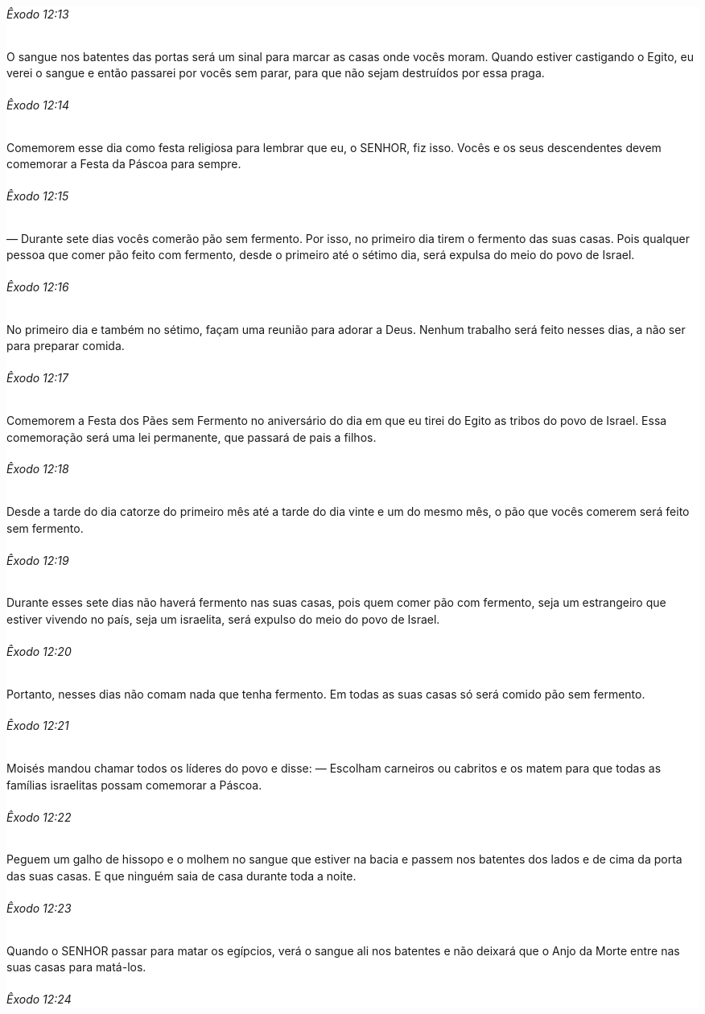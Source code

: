 ###### Êxodo 12:13

O sangue nos batentes das portas será um sinal para marcar as casas onde vocês moram. Quando estiver castigando o Egito, eu verei o sangue e então passarei por vocês sem parar, para que não sejam destruídos por essa praga.

###### Êxodo 12:14

Comemorem esse dia como festa religiosa para lembrar que eu, o SENHOR, fiz isso. Vocês e os seus descendentes devem comemorar a Festa da Páscoa para sempre.

###### Êxodo 12:15

— Durante sete dias vocês comerão pão sem fermento. Por isso, no primeiro dia tirem o fermento das suas casas. Pois qualquer pessoa que comer pão feito com fermento, desde o primeiro até o sétimo dia, será expulsa do meio do povo de Israel.

###### Êxodo 12:16

No primeiro dia e também no sétimo, façam uma reunião para adorar a Deus. Nenhum trabalho será feito nesses dias, a não ser para preparar comida.

###### Êxodo 12:17

Comemorem a Festa dos Pães sem Fermento no aniversário do dia em que eu tirei do Egito as tribos do povo de Israel. Essa comemoração será uma lei permanente, que passará de pais a filhos.

###### Êxodo 12:18

Desde a tarde do dia catorze do primeiro mês até a tarde do dia vinte e um do mesmo mês, o pão que vocês comerem será feito sem fermento.

###### Êxodo 12:19

Durante esses sete dias não haverá fermento nas suas casas, pois quem comer pão com fermento, seja um estrangeiro que estiver vivendo no país, seja um israelita, será expulso do meio do povo de Israel.

###### Êxodo 12:20

Portanto, nesses dias não comam nada que tenha fermento. Em todas as suas casas só será comido pão sem fermento.

###### Êxodo 12:21

Moisés mandou chamar todos os líderes do povo e disse: — Escolham carneiros ou cabritos e os matem para que todas as famílias israelitas possam comemorar a Páscoa.

###### Êxodo 12:22

Peguem um galho de hissopo e o molhem no sangue que estiver na bacia e passem nos batentes dos lados e de cima da porta das suas casas. E que ninguém saia de casa durante toda a noite.

###### Êxodo 12:23

Quando o SENHOR passar para matar os egípcios, verá o sangue ali nos batentes e não deixará que o Anjo da Morte entre nas suas casas para matá-los.

###### Êxodo 12:24

